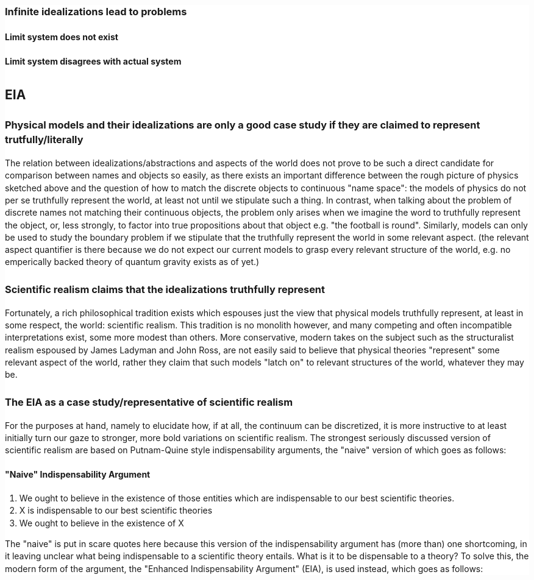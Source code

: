 ### Infinite idealizations lead to problems

#### Limit system does not exist

#### Limit system disagrees with actual system

## EIA

### Physical models and their idealizations are only a good case study if they are claimed to represent trutfully/literally

The relation between idealizations/abstractions and aspects of the world does not prove to be such a direct candidate for comparison between names and objects so easily, as there exists an important difference between the rough picture of physics sketched above and the question of how to match the discrete objects to continuous "name space": the models of physics do not per se truthfully represent the world, at least not until we stipulate such a thing. In contrast, when talking about the problem of discrete names not matching their continuous objects, the problem only arises when we imagine the word to truthfully represent the object, or, less strongly, to factor into true propositions about that object e.g. "the football is round". Similarly, models can only be used to study the boundary problem if we stipulate that the truthfully represent the world in some relevant aspect. (the relevant aspect quantifier is there because we do not expect our current models to grasp every relevant structure of the world, e.g. no emperically backed theory of quantum gravity exists as of yet.)

### Scientific realism claims that the idealizations truthfully represent

Fortunately, a rich philosophical tradition exists which espouses just the view that physical models truthfully represent, at least in some respect, the world: scientific realism. This tradition is no monolith however, and many competing and often incompatible interpretations exist, some more modest than others. More conservative, modern takes on the subject such as the structuralist realism espoused by James Ladyman and John Ross, are not easily said to believe that physical theories "represent" some relevant aspect of the world, rather they claim that such models "latch on" to relevant structures of the world, whatever they may be.

### The EIA as a case study/representative of scientific realism

For the purposes at hand, namely to elucidate how, if at all, the continuum can be discretized, it is more instructive to at least initially turn our gaze to stronger, more bold variations on scientific realism. The strongest seriously discussed version of scientific realism are based on Putnam-Quine style indispensability arguments, the "naive" version of which goes as follows:

#### "Naive" Indispensability Argument

1) We ought to believe in the existence of those entities which are indispensable to our best scientific theories.
2) X is indispensable to our best scientific theories
3) We ought to believe in the existence of X

The "naive" is put in scare quotes here because this version of the indispensability argument has (more than) one shortcoming, in it leaving unclear what being indispensable to a scientific theory entails. What is it to be dispensable to a theory? To solve this, the modern form of the argument, the "Enhanced Indispensability Argument" (EIA), is used instead, which goes as follows:
